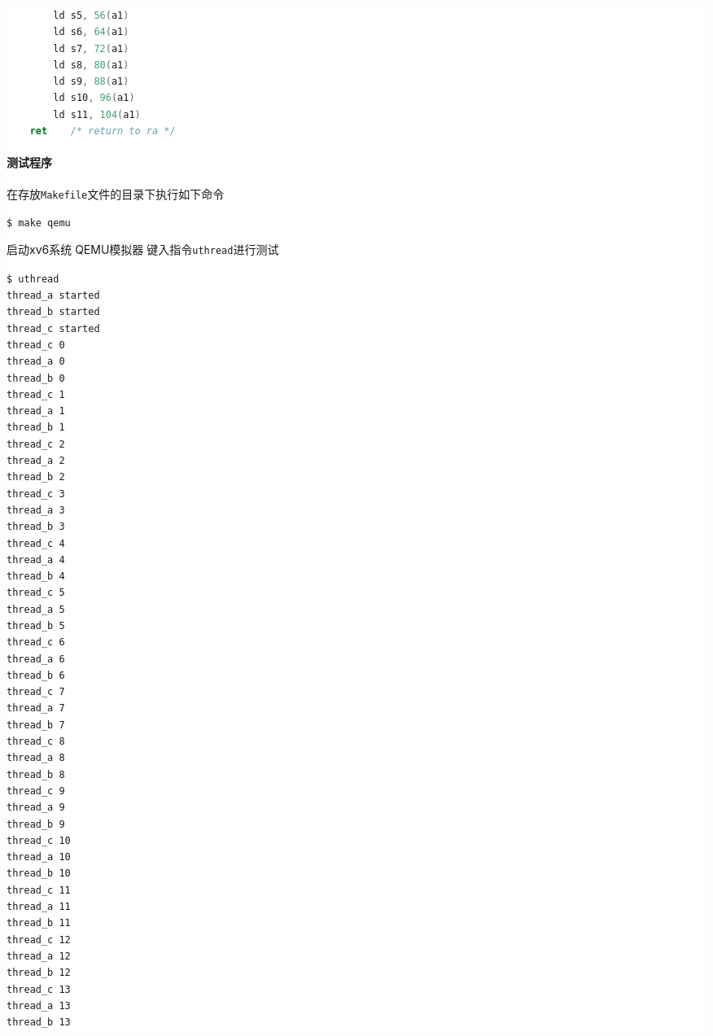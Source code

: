 ```S
        ld s5, 56(a1)
        ld s6, 64(a1)
        ld s7, 72(a1)
        ld s8, 80(a1)
        ld s9, 88(a1)
        ld s10, 96(a1)
        ld s11, 104(a1)
	ret    /* return to ra */
```

#### 测试程序
在存放`Makefile`文件的目录下执行如下命令
```bash
$ make qemu
```
启动xv6系统 QEMU模拟器
键入指令`uthread`进行测试
```bash
$ uthread
thread_a started
thread_b started
thread_c started
thread_c 0
thread_a 0
thread_b 0
thread_c 1
thread_a 1
thread_b 1
thread_c 2
thread_a 2
thread_b 2
thread_c 3
thread_a 3
thread_b 3
thread_c 4
thread_a 4
thread_b 4
thread_c 5
thread_a 5
thread_b 5
thread_c 6
thread_a 6
thread_b 6
thread_c 7
thread_a 7
thread_b 7
thread_c 8
thread_a 8
thread_b 8
thread_c 9
thread_a 9
thread_b 9
thread_c 10
thread_a 10
thread_b 10
thread_c 11
thread_a 11
thread_b 11
thread_c 12
thread_a 12
thread_b 12
thread_c 13
thread_a 13
thread_b 13
```